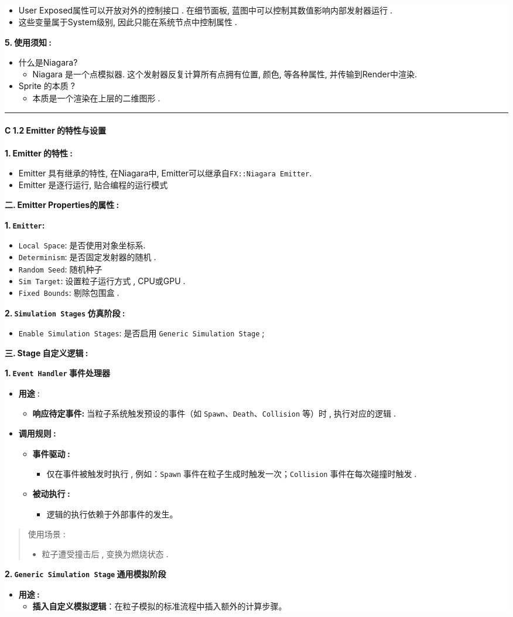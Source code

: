 - User Exposed属性可以开放对外的控制接口 .  在细节面板, 蓝图中可以控制其数值影响内部发射器运行 .
- 这些变量属于System级别,  因此只能在系统节点中控制属性 .



**5. 使用须知 :**

* 什么是Niagara?
  * Niagara 是一个点模拟器. 这个发射器反复计算所有点拥有位置, 颜色, 等各种属性, 并传输到Render中渲染.
* Sprite 的本质 ?
  * 本质是一个渲染在上层的二维图形 .


---



#### C 1.2 Emitter 的特性与设置

**1. Emitter 的特性 :**

* Emitter 具有继承的特性, 在Niagara中, Emitter可以继承自`FX::Niagara Emitter`.
* Emitter 是逐行运行, 贴合编程的运行模式





**二. Emitter Properties的属性 :**

**1. `Emitter`:**

  * `Local Space`: 是否使用对象坐标系. 
  * `Determinism`: 是否固定发射器的随机 .
  * `Random Seed`: 随机种子
  * `Sim Target`: 设置粒子运行方式 ,  CPU或GPU .
  * `Fixed Bounds`:  剔除包围盒 .

**2. `Simulation Stages` 仿真阶段 :**

- `Enable Simulation Stages`:  是否启用 `Generic Simulation Stage` ;

**三. Stage 自定义逻辑 :**

**1. `Event Handler` 事件处理器**

- **用途** :
	- **响应待定事件:** 当粒子系统触发预设的事件（如 `Spawn`、`Death`、`Collision` 等）时 ,  执行对应的逻辑 .

- **调用规则 :**
	- **事件驱动 :**
		- 仅在事件被触发时执行 ,  例如：`Spawn` 事件在粒子生成时触发一次；`Collision` 事件在每次碰撞时触发 .

	- **被动执行 :**
		- 逻辑的执行依赖于外部事件的发生。

>使用场景 :
>    - 粒子遭受撞击后 ,  变换为燃烧状态 .  

**2. `Generic Simulation Stage` 通用模拟阶段**

- **用途 :**
	- **插入自定义模拟逻辑**：在粒子模拟的标准流程中插入额外的计算步骤。
